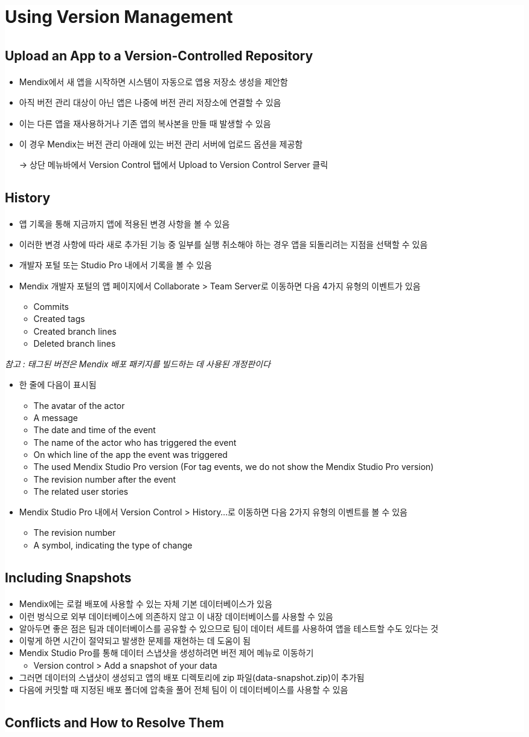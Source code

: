 # Using Version Management

## Upload an App to a Version-Controlled Repository

- Mendix에서 새 앱을 시작하면 시스템이 자동으로 앱용 저장소 생성을 제안함
- 아직 버전 관리 대상이 아닌 앱은 나중에 버전 관리 저장소에 연결할 수 있음
- 이는 다른 앱을 재사용하거나 기존 앱의 복사본을 만들 때 발생할 수 있음
- 이 경우 Mendix는 버전 관리 아래에 있는 버전 관리 서버에 업로드 옵션을 제공함
    
    → 상단 메뉴바에서 Version Control 탭에서 Upload to Version Control Server 클릭
    

## History

- 앱 기록을 통해 지금까지 앱에 적용된 변경 사항을 볼 수 있음
- 이러한 변경 사항에 따라 새로 추가된 기능 중 일부를 실행 취소해야 하는 경우 앱을 되돌리려는 지점을 선택할 수 있음
- 개발자 포털 또는 Studio Pro 내에서 기록을 볼 수 있음

- Mendix 개발자 포털의 앱 페이지에서 Collaborate > Team Server로 이동하면 다음 4가지 유형의 이벤트가 있음
    - Commits
    - Created tags
    - Created branch lines
    - Deleted branch lines

*참고 : 태그된 버전은 Mendix 배포 패키지를 빌드하는 데 사용된 개정판이다*

- 한 줄에 다음이 표시됨
    - The avatar of the actor
    - A message
    - The date and time of the event
    - The name of the actor who has triggered the event
    - On which line of the app the event was triggered
    - The used Mendix Studio Pro version (For tag events, we do not show the Mendix Studio Pro version)
    - The revision number after the event
    - The related user stories

- Mendix Studio Pro 내에서 Version Control > History…로 이동하면 다음 2가지 유형의 이벤트를 볼 수 있음
    - The revision number
    - A symbol, indicating the type of change

## ****Including Snapshots****

- Mendix에는 로컬 배포에 사용할 수 있는 자체 기본 데이터베이스가 있음
- 이런 벙식으로 외부 데이터베이스에 의존하지 않고 이 내장 데이터베이스를 사용할 수 있음
- 알아두면 좋은 점은 팀과 데이터베이스를 공유할 수 있으므로 팀이 데이터 세트를 사용하여 앱을 테스트할 수도 있다는 것
- 이렇게 하면 시간이 절약되고 발생한 문제를 재현하는 데 도움이 됨
- Mendix Studio Pro를 통해 데이터 스냅샷을 생성하려면 버전 제어 메뉴로 이동하기
    - Version control > Add a snapshot of your data
- 그러면 데이터의 스냅샷이 생성되고 앱의 배포 디렉토리에 zip 파일(data-snapshot.zip)이 추가됨
- 다음에 커밋할 때 지정된 배포 폴더에 압축을 풀어 전체 팀이 이 데이터베이스를 사용할 수 있음

## Conflicts and How to Resolve Them
